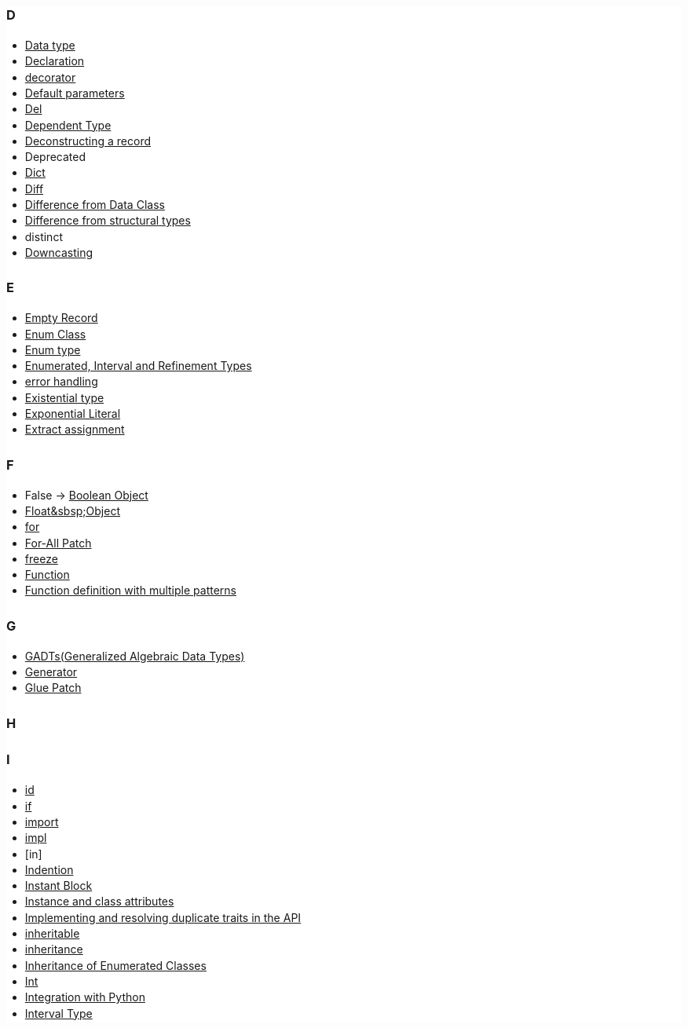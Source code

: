### D

* [Data&nbsp;type](./type/01_type_system.md)
* [Declaration](./03_declaration.md)
* [decorator](./29_decorator.md)
* [Default&nbsp;parameters](./04_function.md)
* [Del](./02_name.md)
* [Dependent&nbsp;Type](./type/14_dependent.md)
* [Deconstructing&nbsp;a&nbsp;record](13_record.md)
* Deprecated
* [Dict](./12_dict.md)
* [Diff](./type/13_algebraic.md)
* [Difference&nbsp;from&nbsp;Data&nbsp;Class](./type/04_class.md)
* [Difference&nbsp;from&nbsp;structural&nbsp;types](type/04_class.md)
* distinct
* [Downcasting](./type/17_type_casting.md)

### E

* [Empty&nbsp;Record](./13_record.md)
* [Enum&nbsp;Class](./type/04_class.md)
* [Enum&nbsp;type](./type/11_enum.md)
* [Enumerated,&nbsp;Interval&nbsp;and&nbsp;Refinement&nbsp;Types](./type/12_refinement.md)
* [error&nbsp;handling](./30_error_handling.md)
* [Existential&nbsp;type](./type/advanced/existential.md)
* [Exponential&nbsp;Literal](./01_literal.md)
* [Extract&nbsp;assignment](./28_spread_syntax.md)

### F

* False → [Boolean Object](./01_literal.md)
* [Float&sbsp;Object](./01_literal.md)
* [for](./05_builtin_funcs.md)
* [For-All&nbsp;Patch](./type/07_patch.md)
* [freeze](./18_ownership.md)
* [Function](./04_function.md)
* [Function&nbsp;definition&nbsp;with&nbsp;multiple patterns](./04_function.md)

### G

* [GADTs(Generalized&nbsp;Algebraic&nbsp;Data&nbsp;Types)](./type/advanced/GADTs.md)
* [Generator](./34_generator.md)
* [Glue&nbsp;Patch](./type/07_patch.md)

### H

### I

* [id](./09_builtin_procs.md)
* [if](./05_builtin_funcs.md)
* [import](./33_package_system.md)
* [impl](./29_decorator.md)
* [in]
* [Indention](./00_basic.md)
* [Instant&nbsp;Block](./13_record.md)
* [Instance&nbsp;and&nbsp;class&nbsp;attributes](./type/04_class.md)
* [Implementing&nbsp;and&nbsp;resolving&nbsp;duplicate&nbsp;traits&nbsp;in&nbsp;the&nbsp;API](type/03_trait.md)
* [inheritable](./29_decorator.md)
* [inheritance](./type/05_inheritance.md)
* [Inheritance&nbsp;of&nbsp;Enumerated&nbsp;Classes](./type/05_inheritance.md)
* [Int](./01_literal.md)
* [Integration&nbsp;with&nbsp;Python](./32_integration_with_Python.md)
* [Interval&nbsp;Type](./type/10_interval.md)